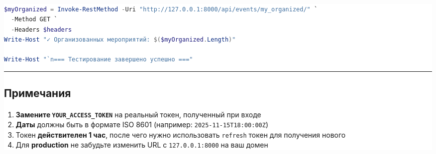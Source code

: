 ```powershell
$myOrganized = Invoke-RestMethod -Uri "http://127.0.0.1:8000/api/events/my_organized/" `
  -Method GET `
  -Headers $headers
Write-Host "✓ Организованных мероприятий: $($myOrganized.Length)"

Write-Host "`n=== Тестирование завершено успешно ==="
```

---

## Примечания

1. **Замените `YOUR_ACCESS_TOKEN`** на реальный токен, полученный при входе
2. **Даты** должны быть в формате ISO 8601 (например: `2025-11-15T18:00:00Z`)
3. Токен **действителен 1 час**, после чего нужно использовать `refresh` токен для получения нового
4. Для **production** не забудьте изменить URL с `127.0.0.1:8000` на ваш домен
